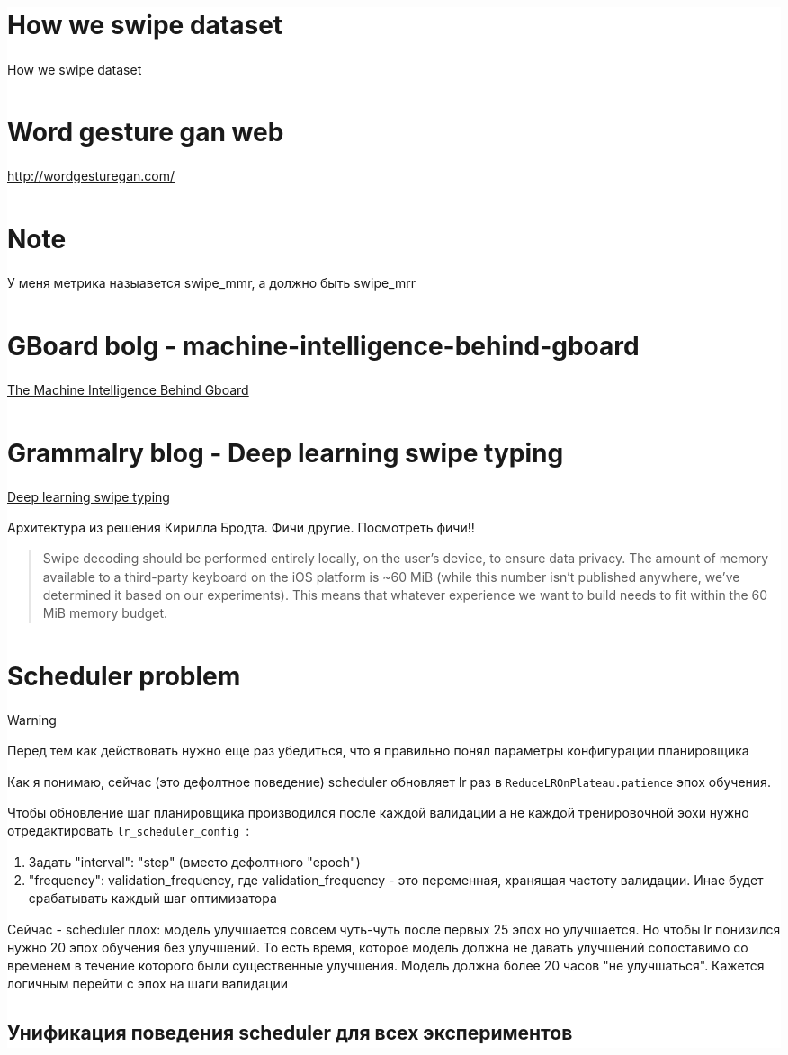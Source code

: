 
# How we swipe dataset

[How we swipe dataset](https://osf.io/sj67f/)

# Word gesture gan web
http://wordgesturegan.com/

# Note

У меня метрика назыавется swipe_mmr, а должно быть swipe_mrr

# GBoard bolg - machine-intelligence-behind-gboard
[The Machine Intelligence Behind Gboard](https://research.google/blog/the-machine-intelligence-behind-gboard/)

# Grammalry blog - Deep learning swipe typing
[Deep learning swipe typing](https://www.grammarly.com/blog/engineering/deep-learning-swipe-typing/)

Архитектура из решения Кирилла Бродта. Фичи другие. Посмотреть фичи!!

> Swipe decoding should be performed entirely locally, on the user’s device, to ensure data privacy. The amount of memory available to a third-party keyboard on the iOS platform is ~60 MiB (while this number isn’t published anywhere, we’ve determined it based on our experiments). This means that whatever experience we want to build needs to fit within the 60 MiB memory budget.

# Scheduler problem

> [!Warning]
> Перед тем как действовать нужно еще раз убедиться, что я правильно понял параметры конфигурации планировщика

Как я понимаю, сейчас (это дефолтное поведение) scheduler обновляет lr раз в `ReduceLROnPlateau.patience` эпох обучения.

Чтобы обновление шаг планировщика производился после каждой валидации а не каждой тренировочной эохи нужно отредактировать `lr_scheduler_config `:
1) Задать "interval": "step" (вместо дефолтного "epoch")
2) "frequency": validation_frequency, где validation_frequency - это переменная, хранящая частоту валидации. Инае будет срабатывать каждый шаг оптимизатора


Сейчас - scheduler плох: модель улучшается совсем чуть-чуть после первых 25 эпох но улучшается. Но чтобы lr понизился нужно 20 эпох обучения без улучшений. То есть время, которое модель должна не давать улучшений сопоставимо со временем в течение которого были существенные улучшения. Модель должна более 20 часов "не улучшаться". Кажется логичным перейти с эпох на шаги валидации

## Унификация поведения scheduler для всех экспериментов
